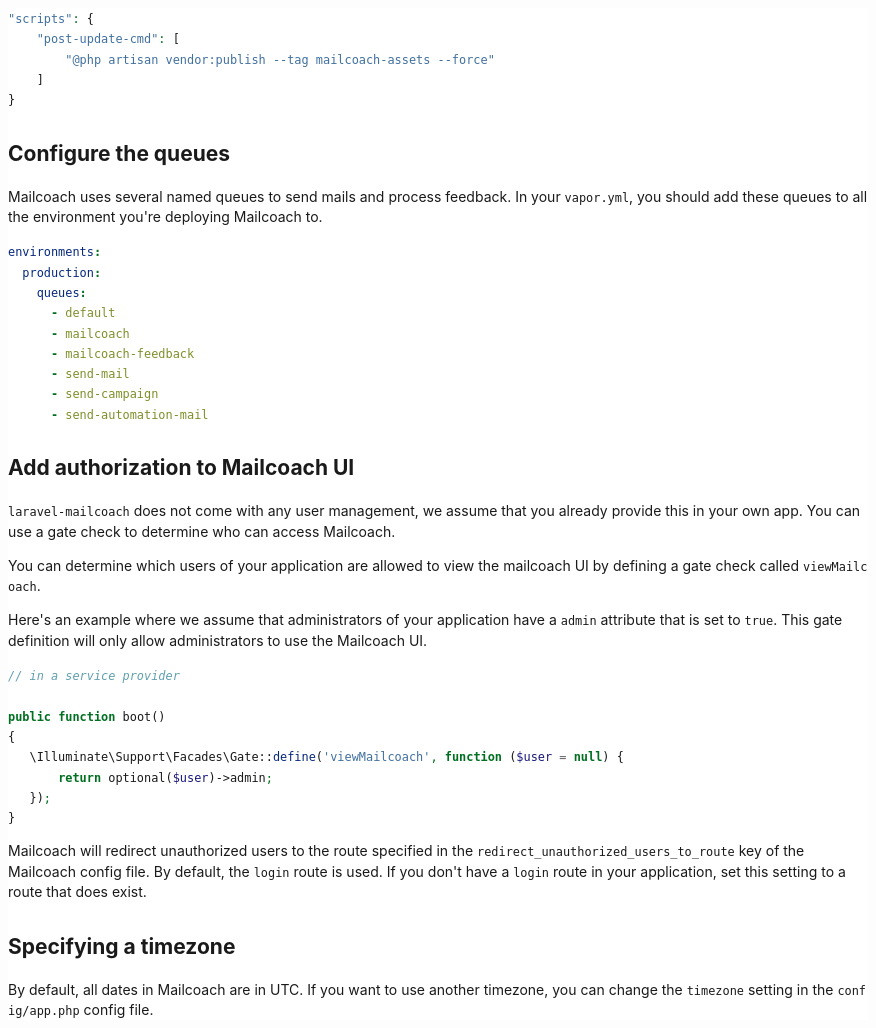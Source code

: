 ```php
"scripts": {
    "post-update-cmd": [
        "@php artisan vendor:publish --tag mailcoach-assets --force"
    ]
}
```

## Configure the queues

Mailcoach uses several named queues to send mails and process feedback. In your `vapor.yml`, you should add these queues to all the environment you're deploying Mailcoach to.

```yaml
environments:
  production:
    queues:
      - default
      - mailcoach
      - mailcoach-feedback
      - send-mail
      - send-campaign
      - send-automation-mail
```

## Add authorization to Mailcoach UI

`laravel-mailcoach` does not come with any user management, we assume that you already provide this in your own app. You can use a gate check to determine who can access Mailcoach.

You can determine which users of your application are allowed to view the mailcoach UI by defining a gate check called `viewMailcoach`.

Here's an example where we assume that administrators of your application have a `admin` attribute that is set to `true`. This gate definition will only allow administrators to use the Mailcoach UI.

```php
// in a service provider

public function boot()
{
   \Illuminate\Support\Facades\Gate::define('viewMailcoach', function ($user = null) {
       return optional($user)->admin;
   });
}
```

Mailcoach will redirect unauthorized users to the route specified in the `redirect_unauthorized_users_to_route` key of the Mailcoach config file. By default, the `login` route is used. If you don't have a `login` route in your application, set this setting to a route that does exist.

## Specifying a timezone

By default, all dates in Mailcoach are in UTC. If you want to use another timezone, you can change the `timezone` setting in the `config/app.php` config file.
